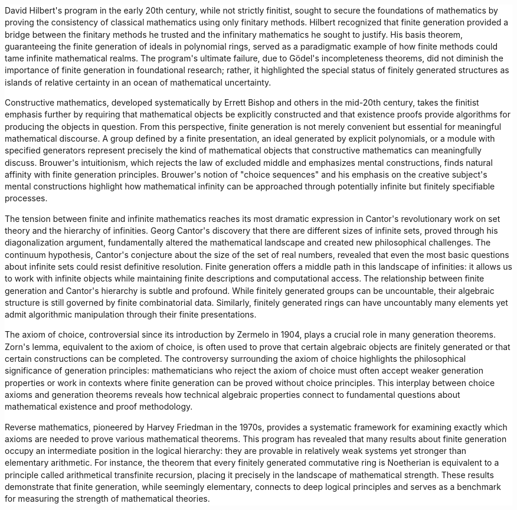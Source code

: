 David Hilbert's program in the early 20th century, while not strictly finitist, sought to secure the foundations of mathematics by proving the consistency of classical mathematics using only finitary methods. Hilbert recognized that finite generation provided a bridge between the finitary methods he trusted and the infinitary mathematics he sought to justify. His basis theorem, guaranteeing the finite generation of ideals in polynomial rings, served as a paradigmatic example of how finite methods could tame infinite mathematical realms. The program's ultimate failure, due to Gödel's incompleteness theorems, did not diminish the importance of finite generation in foundational research; rather, it highlighted the special status of finitely generated structures as islands of relative certainty in an ocean of mathematical uncertainty.

Constructive mathematics, developed systematically by Errett Bishop and others in the mid-20th century, takes the finitist emphasis further by requiring that mathematical objects be explicitly constructed and that existence proofs provide algorithms for producing the objects in question. From this perspective, finite generation is not merely convenient but essential for meaningful mathematical discourse. A group defined by a finite presentation, an ideal generated by explicit polynomials, or a module with specified generators represent precisely the kind of mathematical objects that constructive mathematics can meaningfully discuss. Brouwer's intuitionism, which rejects the law of excluded middle and emphasizes mental constructions, finds natural affinity with finite generation principles. Brouwer's notion of "choice sequences" and his emphasis on the creative subject's mental constructions highlight how mathematical infinity can be approached through potentially infinite but finitely specifiable processes.

The tension between finite and infinite mathematics reaches its most dramatic expression in Cantor's revolutionary work on set theory and the hierarchy of infinities. Georg Cantor's discovery that there are different sizes of infinite sets, proved through his diagonalization argument, fundamentally altered the mathematical landscape and created new philosophical challenges. The continuum hypothesis, Cantor's conjecture about the size of the set of real numbers, revealed that even the most basic questions about infinite sets could resist definitive resolution. Finite generation offers a middle path in this landscape of infinities: it allows us to work with infinite objects while maintaining finite descriptions and computational access. The relationship between finite generation and Cantor's hierarchy is subtle and profound. While finitely generated groups can be uncountable, their algebraic structure is still governed by finite combinatorial data. Similarly, finitely generated rings can have uncountably many elements yet admit algorithmic manipulation through their finite presentations.

The axiom of choice, controversial since its introduction by Zermelo in 1904, plays a crucial role in many generation theorems. Zorn's lemma, equivalent to the axiom of choice, is often used to prove that certain algebraic objects are finitely generated or that certain constructions can be completed. The controversy surrounding the axiom of choice highlights the philosophical significance of generation principles: mathematicians who reject the axiom of choice must often accept weaker generation properties or work in contexts where finite generation can be proved without choice principles. This interplay between choice axioms and generation theorems reveals how technical algebraic properties connect to fundamental questions about mathematical existence and proof methodology.

Reverse mathematics, pioneered by Harvey Friedman in the 1970s, provides a systematic framework for examining exactly which axioms are needed to prove various mathematical theorems. This program has revealed that many results about finite generation occupy an intermediate position in the logical hierarchy: they are provable in relatively weak systems yet stronger than elementary arithmetic. For instance, the theorem that every finitely generated commutative ring is Noetherian is equivalent to a principle called arithmetical transfinite recursion, placing it precisely in the landscape of mathematical strength. These results demonstrate that finite generation, while seemingly elementary, connects to deep logical principles and serves as a benchmark for measuring the strength of mathematical theories.
